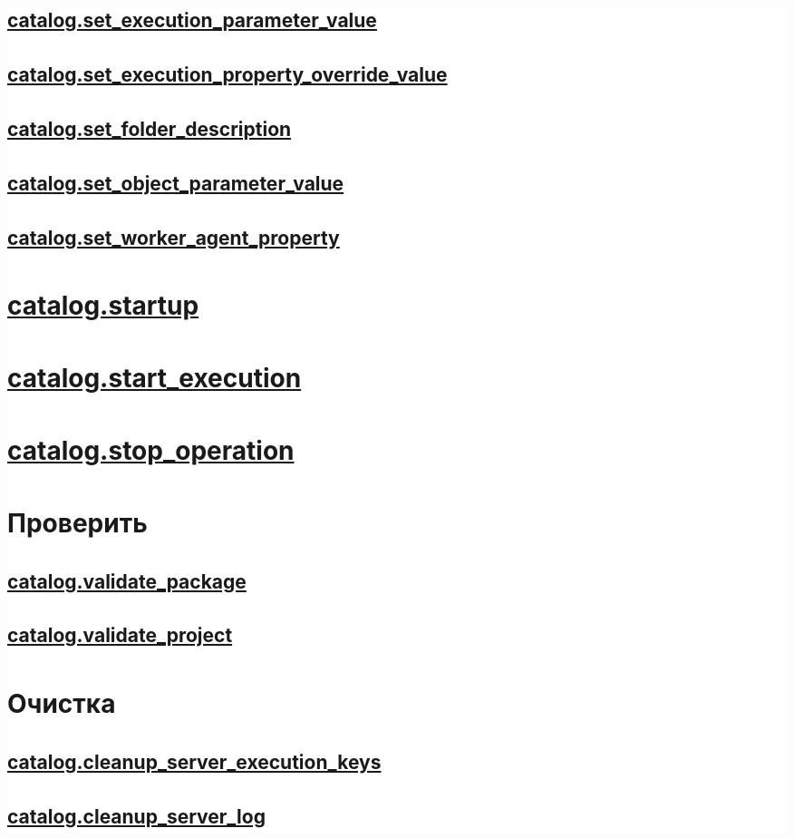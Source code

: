 ## [catalog.set_execution_parameter_value](catalog-set-execution-parameter-value-ssisdb-database.md)  
## [catalog.set_execution_property_override_value](catalog-set-execution-property-override-value.md)  
## [catalog.set_folder_description](catalog-set-folder-description-ssisdb-database.md)  
## [catalog.set_object_parameter_value](catalog-set-object-parameter-value-ssisdb-database.md)  
## [catalog.set_worker_agent_property](catalog-set-worker-agent-property-ssisdb-database.md)  

# [catalog.startup](catalog-startup.md)  
# [catalog.start_execution](catalog-start-execution-ssisdb-database.md)  
# [catalog.stop_operation](catalog-stop-operation-ssisdb-database.md)  

# Проверить
## [catalog.validate_package](catalog-validate-package-ssisdb-database.md)  
## [catalog.validate_project](catalog-validate-project-ssisdb-database.md)  

# Очистка
## [catalog.cleanup_server_execution_keys](catalog-cleanup-server-execution-keys.md)  
## [catalog.cleanup_server_log](catalog-cleanup-server-log.md)  
